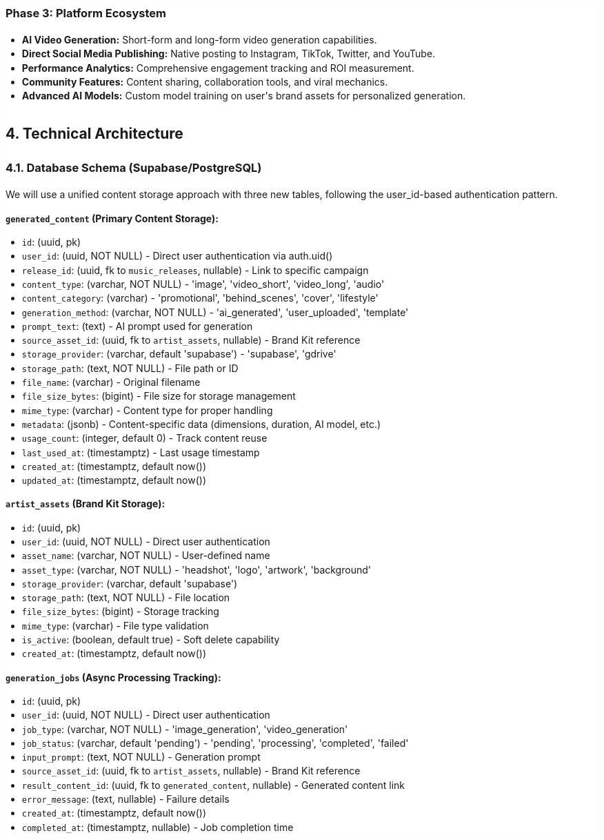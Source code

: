 ### Phase 3: Platform Ecosystem
* **AI Video Generation:** Short-form and long-form video generation capabilities.
* **Direct Social Media Publishing:** Native posting to Instagram, TikTok, Twitter, and YouTube.
* **Performance Analytics:** Comprehensive engagement tracking and ROI measurement.
* **Community Features:** Content sharing, collaboration tools, and viral mechanics.
* **Advanced AI Models:** Custom model training on user's brand assets for personalized generation.

## 4. Technical Architecture

### 4.1. Database Schema (Supabase/PostgreSQL)
We will use a unified content storage approach with three new tables, following the user_id-based authentication pattern.

**`generated_content` (Primary Content Storage):**
* `id`: (uuid, pk)
* `user_id`: (uuid, NOT NULL) - Direct user authentication via auth.uid()
* `release_id`: (uuid, fk to `music_releases`, nullable) - Link to specific campaign
* `content_type`: (varchar, NOT NULL) - 'image', 'video_short', 'video_long', 'audio'
* `content_category`: (varchar) - 'promotional', 'behind_scenes', 'cover', 'lifestyle'
* `generation_method`: (varchar, NOT NULL) - 'ai_generated', 'user_uploaded', 'template'
* `prompt_text`: (text) - AI prompt used for generation
* `source_asset_id`: (uuid, fk to `artist_assets`, nullable) - Brand Kit reference
* `storage_provider`: (varchar, default 'supabase') - 'supabase', 'gdrive'
* `storage_path`: (text, NOT NULL) - File path or ID
* `file_name`: (varchar) - Original filename
* `file_size_bytes`: (bigint) - File size for storage management
* `mime_type`: (varchar) - Content type for proper handling
* `metadata`: (jsonb) - Content-specific data (dimensions, duration, AI model, etc.)
* `usage_count`: (integer, default 0) - Track content reuse
* `last_used_at`: (timestamptz) - Last usage timestamp
* `created_at`: (timestamptz, default now())
* `updated_at`: (timestamptz, default now())

**`artist_assets` (Brand Kit Storage):**
* `id`: (uuid, pk)
* `user_id`: (uuid, NOT NULL) - Direct user authentication
* `asset_name`: (varchar, NOT NULL) - User-defined name
* `asset_type`: (varchar, NOT NULL) - 'headshot', 'logo', 'artwork', 'background'
* `storage_provider`: (varchar, default 'supabase')
* `storage_path`: (text, NOT NULL) - File location
* `file_size_bytes`: (bigint) - Storage tracking
* `mime_type`: (varchar) - File type validation
* `is_active`: (boolean, default true) - Soft delete capability
* `created_at`: (timestamptz, default now())

**`generation_jobs` (Async Processing Tracking):**
* `id`: (uuid, pk)
* `user_id`: (uuid, NOT NULL) - Direct user authentication
* `job_type`: (varchar, NOT NULL) - 'image_generation', 'video_generation'
* `job_status`: (varchar, default 'pending') - 'pending', 'processing', 'completed', 'failed'
* `input_prompt`: (text, NOT NULL) - Generation prompt
* `source_asset_id`: (uuid, fk to `artist_assets`, nullable) - Brand Kit reference
* `result_content_id`: (uuid, fk to `generated_content`, nullable) - Generated content link
* `error_message`: (text, nullable) - Failure details
* `created_at`: (timestamptz, default now())
* `completed_at`: (timestamptz, nullable) - Job completion time

